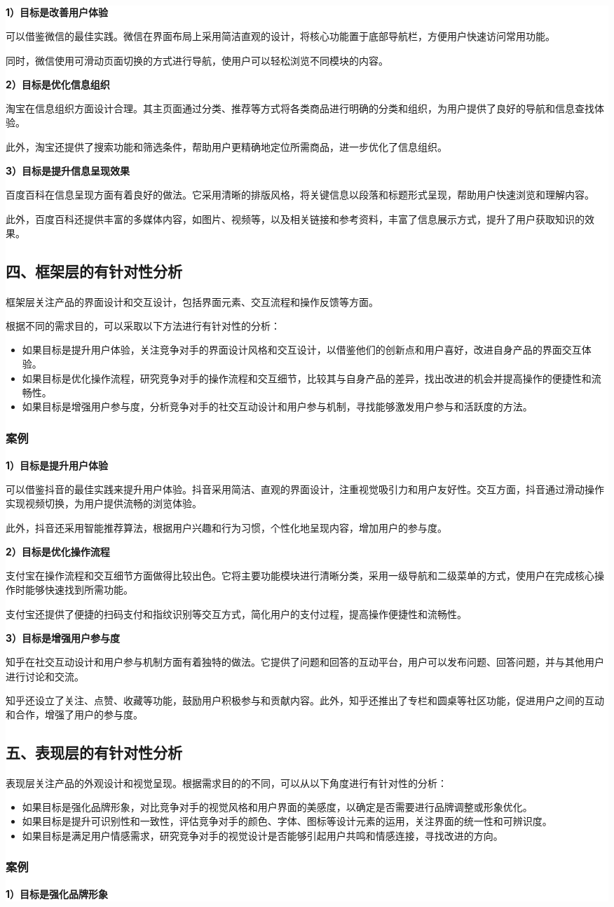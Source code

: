 **1）目标是改善用户体验**

可以借鉴微信的最佳实践。微信在界面布局上采用简洁直观的设计，将核心功能置于底部导航栏，方便用户快速访问常用功能。

同时，微信使用可滑动页面切换的方式进行导航，使用户可以轻松浏览不同模块的内容。

**2）目标是优化信息组织**

淘宝在信息组织方面设计合理。其主页面通过分类、推荐等方式将各类商品进行明确的分类和组织，为用户提供了良好的导航和信息查找体验。

此外，淘宝还提供了搜索功能和筛选条件，帮助用户更精确地定位所需商品，进一步优化了信息组织。

**3）目标是提升信息呈现效果**

百度百科在信息呈现方面有着良好的做法。它采用清晰的排版风格，将关键信息以段落和标题形式呈现，帮助用户快速浏览和理解内容。

此外，百度百科还提供丰富的多媒体内容，如图片、视频等，以及相关链接和参考资料，丰富了信息展示方式，提升了用户获取知识的效果。

## 四、框架层的有针对性分析

框架层关注产品的界面设计和交互设计，包括界面元素、交互流程和操作反馈等方面。

根据不同的需求目的，可以采取以下方法进行有针对性的分析：

*   如果目标是提升用户体验，关注竞争对手的界面设计风格和交互设计，以借鉴他们的创新点和用户喜好，改进自身产品的界面交互体验。
*   如果目标是优化操作流程，研究竞争对手的操作流程和交互细节，比较其与自身产品的差异，找出改进的机会并提高操作的便捷性和流畅性。
*   如果目标是增强用户参与度，分析竞争对手的社交互动设计和用户参与机制，寻找能够激发用户参与和活跃度的方法。

### 案例

**1）目标是提升用户体验**

可以借鉴抖音的最佳实践来提升用户体验。抖音采用简洁、直观的界面设计，注重视觉吸引力和用户友好性。交互方面，抖音通过滑动操作实现视频切换，为用户提供流畅的浏览体验。

此外，抖音还采用智能推荐算法，根据用户兴趣和行为习惯，个性化地呈现内容，增加用户的参与度。

**2）目标是优化操作流程**

支付宝在操作流程和交互细节方面做得比较出色。它将主要功能模块进行清晰分类，采用一级导航和二级菜单的方式，使用户在完成核心操作时能够快速找到所需功能。

支付宝还提供了便捷的扫码支付和指纹识别等交互方式，简化用户的支付过程，提高操作便捷性和流畅性。

**3）目标是增强用户参与度**

知乎在社交互动设计和用户参与机制方面有着独特的做法。它提供了问题和回答的互动平台，用户可以发布问题、回答问题，并与其他用户进行讨论和交流。

知乎还设立了关注、点赞、收藏等功能，鼓励用户积极参与和贡献内容。此外，知乎还推出了专栏和圆桌等社区功能，促进用户之间的互动和合作，增强了用户的参与度。

## 五、表现层的有针对性分析

表现层关注产品的外观设计和视觉呈现。根据需求目的的不同，可以从以下角度进行有针对性的分析：

*   如果目标是强化品牌形象，对比竞争对手的视觉风格和用户界面的美感度，以确定是否需要进行品牌调整或形象优化。
*   如果目标是提升可识别性和一致性，评估竞争对手的颜色、字体、图标等设计元素的运用，关注界面的统一性和可辨识度。
*   如果目标是满足用户情感需求，研究竞争对手的视觉设计是否能够引起用户共鸣和情感连接，寻找改进的方向。

### 案例

**1）目标是强化品牌形象**
